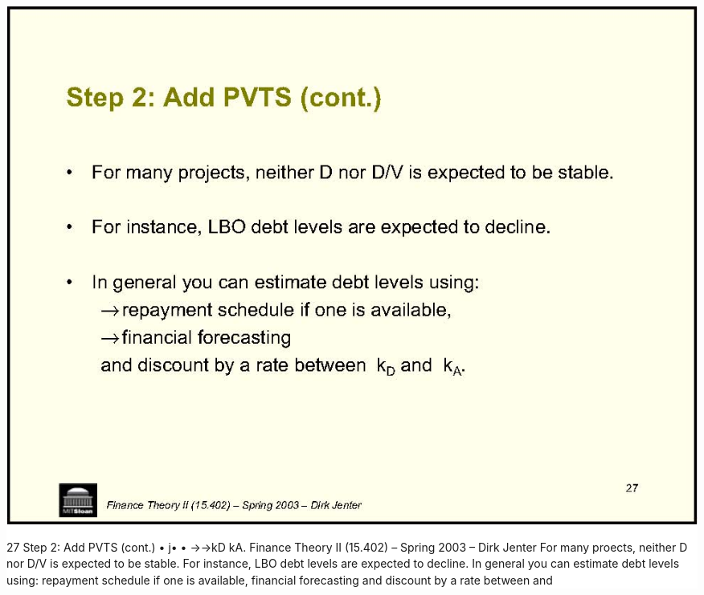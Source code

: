 ![](images/lecture_14_wacc_and_apv_1-a.en_img_26.jpg)

27 Step 2: Add PVTS (cont.) • j• • →→kD kA. Finance Theory II (15.402) – Spring 2003 – Dirk Jenter For many proects, neither D nor D/V is expected to be stable. For instance, LBO debt levels are expected to decline. In general you can estimate debt levels using: repayment schedule if one is available, financial forecasting and discount by a rate between  and  
